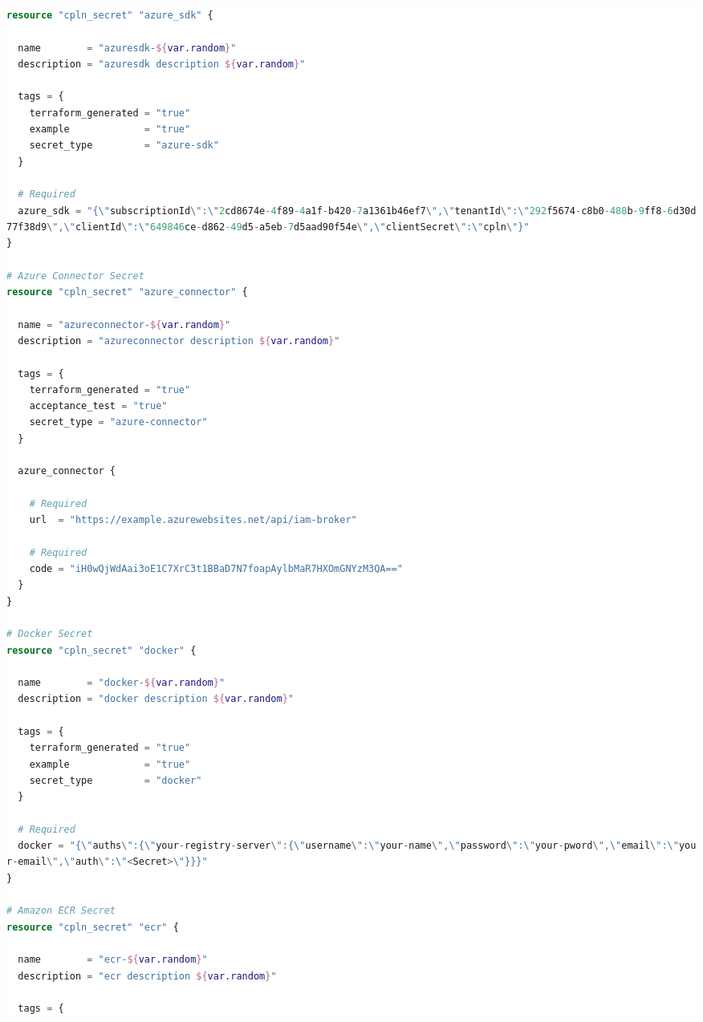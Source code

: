 ```terraform
resource "cpln_secret" "azure_sdk" {

  name        = "azuresdk-${var.random}"
  description = "azuresdk description ${var.random}"

  tags = {
    terraform_generated = "true"
    example             = "true"
    secret_type         = "azure-sdk"
  }

  # Required
  azure_sdk = "{\"subscriptionId\":\"2cd8674e-4f89-4a1f-b420-7a1361b46ef7\",\"tenantId\":\"292f5674-c8b0-488b-9ff8-6d30d77f38d9\",\"clientId\":\"649846ce-d862-49d5-a5eb-7d5aad90f54e\",\"clientSecret\":\"cpln\"}"
}

# Azure Connector Secret
resource "cpln_secret" "azure_connector" {

  name = "azureconnector-${var.random}"
  description = "azureconnector description ${var.random}"

  tags = {
    terraform_generated = "true"
    acceptance_test = "true"
    secret_type = "azure-connector"
  }

  azure_connector {

    # Required
    url  = "https://example.azurewebsites.net/api/iam-broker"

    # Required
    code = "iH0wQjWdAai3oE1C7XrC3t1BBaD7N7foapAylbMaR7HXOmGNYzM3QA=="
  }
}

# Docker Secret
resource "cpln_secret" "docker" {

  name        = "docker-${var.random}"
  description = "docker description ${var.random}"

  tags = {
    terraform_generated = "true"
    example             = "true"
    secret_type         = "docker"
  }

  # Required
  docker = "{\"auths\":{\"your-registry-server\":{\"username\":\"your-name\",\"password\":\"your-pword\",\"email\":\"your-email\",\"auth\":\"<Secret>\"}}}"
}

# Amazon ECR Secret
resource "cpln_secret" "ecr" {

  name        = "ecr-${var.random}"
  description = "ecr description ${var.random}"

  tags = {
```